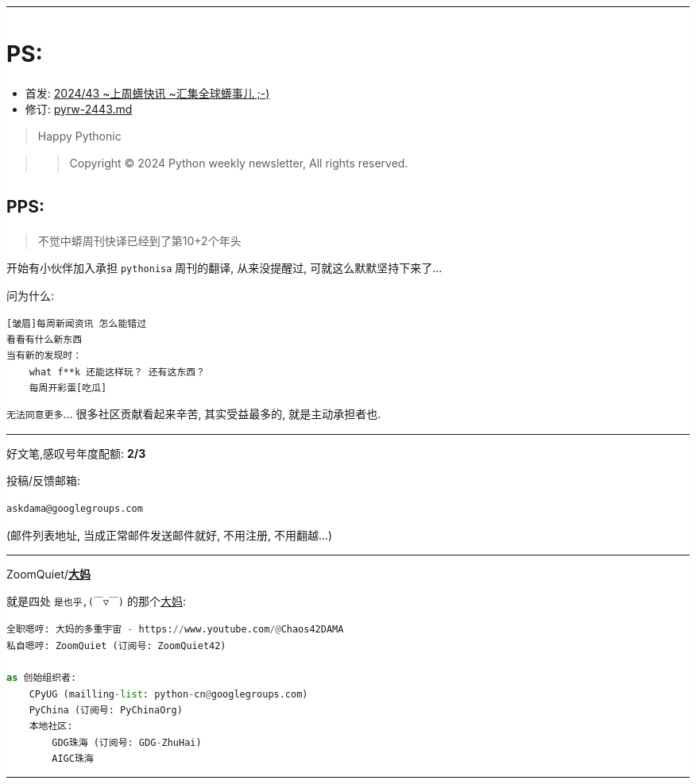 -----------------------------------------
# PS:

- 首发: [2024/43 ~上周蠎快讯 ~汇集全球蠎事儿 ;-)](http://weekly.pychina.org/pyrecap/pyrw-2443.html)
- 修订: [pyrw-2443.md](https://github.com/PyChina/weekly/tree/master1content/pyrecap/pyrw-2443.md)


> Happy Pythonic

>> Copyright © 2024 Python weekly newsletter, All rights reserved.
    
## PPS:
> 不觉中蟒周刊快译已经到了第10+2个年头

开始有小伙伴加入承担 `pythonisa` 周刊的翻译,
从来没提醒过, 可就这么默默坚持下来了...

问为什么:

    [皱眉]每周新闻资讯 怎么能错过 
    看看有什么新东西 
    当有新的发现时：
        what f**k 还能这样玩？ 还有这东西？
        每周开彩蛋[吃瓜]

`无法同意更多`...
很多社区贡献看起来辛苦,
其实受益最多的,
就是主动承担者也.

-------------

好文笔,感叹号年度配额: **2/3**

投稿/反馈邮箱:

    askdama@googlegroups.com

(邮件列表地址, 
当成正常邮件发送邮件就好, 不用注册, 不用翻越...)


-------------

ZoomQuiet/**[大妈](https://mp.weixin.qq.com/s/N5TuRRbF599D4Q90XdDA7g)**

就是四处 `是也乎,(￣▽￣)` 的那个[大妈](https://mp.weixin.qq.com/s/N5TuRRbF599D4Q90XdDA7g):



```python
全职嗯哼: 大妈的多重宇宙 - https://www.youtube.com/@Chaos42DAMA
私自嗯哼: ZoomQuiet (订阅号: ZoomQuiet42)

as 创始组织者:
    CPyUG (mailling-list: python-cn@googlegroups.com)
    PyChina (订阅号: PyChinaOrg)
    本地社区: 
        GDG珠海 (订阅号: GDG-ZhuHai)
        AIGC珠海 

```

-------------



